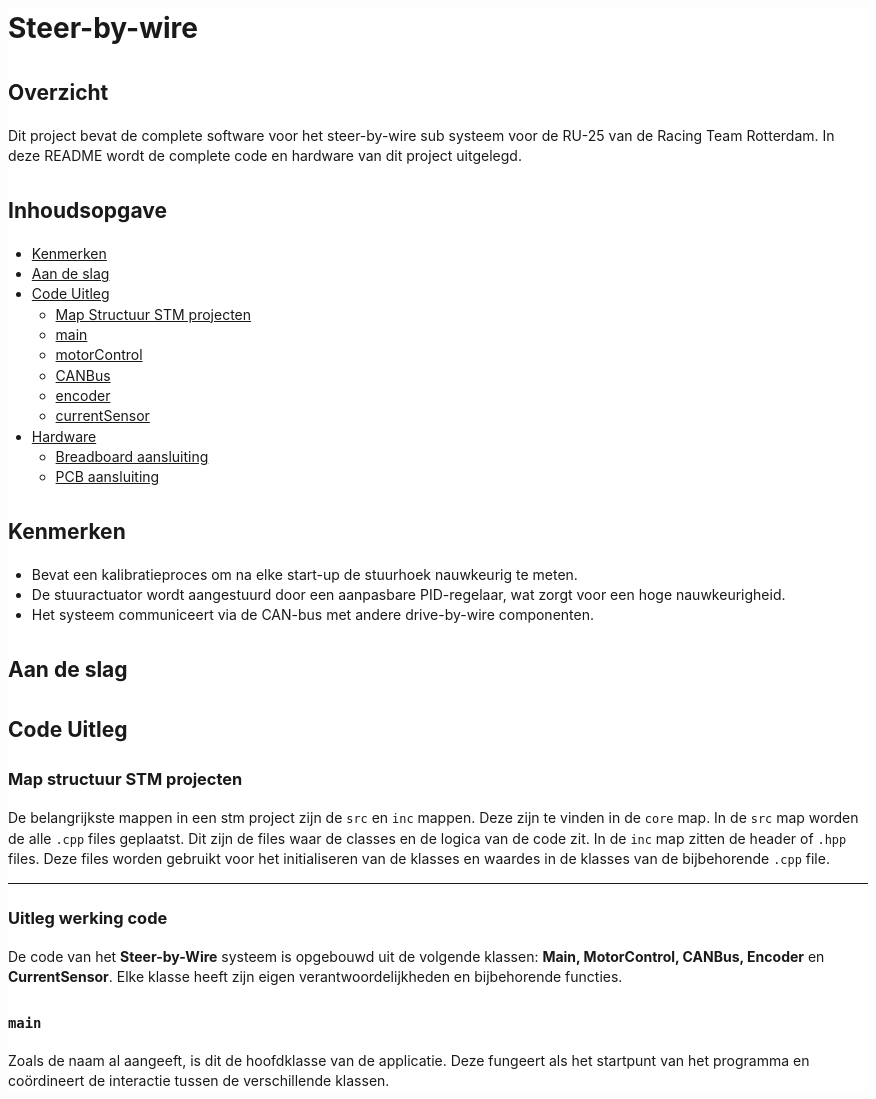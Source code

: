 ﻿# Steer-by-wire

## Overzicht
Dit project bevat de complete software voor het steer-by-wire sub systeem voor de RU-25 van de Racing Team Rotterdam. In deze README wordt de complete code en hardware van dit project uitgelegd.

## Inhoudsopgave

-   [Kenmerken](#kenmerken)
-   [Aan de slag](#aan-de-slag)
-   [Code Uitleg](#code-uitleg)
	- [Map Structuur STM projecten](#map-structuur-stm-projecten)
	- [main](#main)
	- [motorControl](#motorcontrol)
	- [CANBus](#canbus)
	- [encoder](#encoder)
	- [currentSensor](#currentsensor)
-   [Hardware](#hardware)
	- [Breadboard aansluiting](#breadboard-aansluiting)
	- [PCB aansluiting](#pcb-aansluiting)

## Kenmerken
-   Bevat een kalibratieproces om na elke start-up de stuurhoek nauwkeurig te meten.
-   De stuuractuator wordt aangestuurd door een aanpasbare PID-regelaar, wat zorgt voor een hoge nauwkeurigheid.
-   Het systeem communiceert via de CAN-bus met andere drive-by-wire componenten.
## Aan de slag

## Code Uitleg
### Map structuur STM projecten
De belangrijkste mappen in een stm project zijn de `src` en `inc` mappen. Deze zijn te vinden in de `core` map. In de `src` map worden de alle `.cpp` files geplaatst. Dit zijn de files waar de classes en de logica van de code zit.
In de `inc` map zitten de header of `.hpp` files. Deze files worden gebruikt voor het initialiseren van de klasses en waardes in de klasses van de bijbehorende `.cpp` file.

---
### Uitleg werking code


De code van het **Steer-by-Wire** systeem is opgebouwd uit de volgende klassen: **Main, MotorControl, CANBus, Encoder** en **CurrentSensor**. Elke klasse heeft zijn eigen verantwoordelijkheden en bijbehorende functies.



### `main`

Zoals de naam al aangeeft, is dit de hoofdklasse van de applicatie. Deze fungeert als het startpunt van het programma en coördineert de interactie tussen de verschillende klassen.
